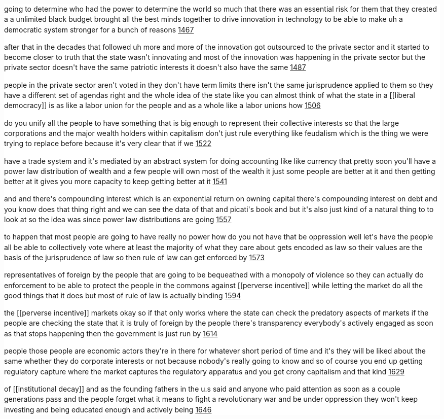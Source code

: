 going to determine who had the power to determine the world so much that there was an essential risk for them that they created a a unlimited black budget brought all the best minds together to drive innovation in technology to be able to make uh a democratic system stronger for a bunch of reasons [1467](https://www.youtube.com/watch?v=U0YJ0C81n4s&t=1467.6s)

after that in the decades that followed uh more and more of the innovation got outsourced to the private sector and it started to become closer to truth that the state wasn't innovating and most of the innovation was happening in the private sector but the private sector doesn't have the same patriotic interests it doesn't also have the same [1487](https://www.youtube.com/watch?v=U0YJ0C81n4s&t=1487.76s)

people in the private sector aren't voted in they don't have term limits there isn't the same jurisprudence applied to them so they have a different set of agendas right and the whole idea of the state like you can almost think of what the state in a [[liberal democracy]] is as like a labor union for the people and as a whole like a labor unions how [1506](https://www.youtube.com/watch?v=U0YJ0C81n4s&t=1506.48s)

do you unify all the people to have something that is big enough to represent their collective interests so that the large corporations and the major wealth holders within capitalism don't just rule everything like feudalism which is the thing we were trying to replace before because it's very clear that if we [1522](https://www.youtube.com/watch?v=U0YJ0C81n4s&t=1522.48s)

have a trade system and it's mediated by an abstract system for doing accounting like like currency that pretty soon you'll have a power law distribution of wealth and a few people will own most of the wealth it just some people are better at it and then getting better at it gives you more capacity to keep getting better at it [1541](https://www.youtube.com/watch?v=U0YJ0C81n4s&t=1541.039s)

and and there's compounding interest which is an exponential return on owning capital there's compounding interest on debt and you know does that thing right and we can see the data of that and picati's book and but it's also just kind of a natural thing to to look at so the idea was since power law distributions are going [1557](https://www.youtube.com/watch?v=U0YJ0C81n4s&t=1557.52s)

to happen that most people are going to have really no power how do you not have that be oppression well let's have the people all be able to collectively vote where at least the majority of what they care about gets encoded as law so their values are the basis of the jurisprudence of law so then rule of law can get enforced by [1573](https://www.youtube.com/watch?v=U0YJ0C81n4s&t=1573.279s)

representatives of foreign by the people that are going to be bequeathed with a monopoly of violence so they can actually do enforcement to be able to protect the people in the commons against [[perverse incentive]] while letting the market do all the good things that it does but most of rule of law is actually binding [1594](https://www.youtube.com/watch?v=U0YJ0C81n4s&t=1594.32s)

the [[perverse incentive]] markets okay so if that only works where the state can check the predatory aspects of markets if the people are checking the state that it is truly of foreign by the people there's transparency everybody's actively engaged as soon as that stops happening then the government is just run by [1614](https://www.youtube.com/watch?v=U0YJ0C81n4s&t=1614.32s)

people those people are economic actors they're in there for whatever short period of time and it's they will be liked about the same whether they do corporate interests or not because nobody's really going to know and so of course you end up getting regulatory capture where the market captures the regulatory apparatus and you get crony capitalism and that kind [1629](https://www.youtube.com/watch?v=U0YJ0C81n4s&t=1629.279s)

of [[institutional decay]] and as the founding fathers in the u.s said and anyone who paid attention as soon as a couple generations pass and the people forget what it means to fight a revolutionary war and be under oppression they won't keep investing and being educated enough and actively being [1646](https://www.youtube.com/watch?v=U0YJ0C81n4s&t=1646.96s)
